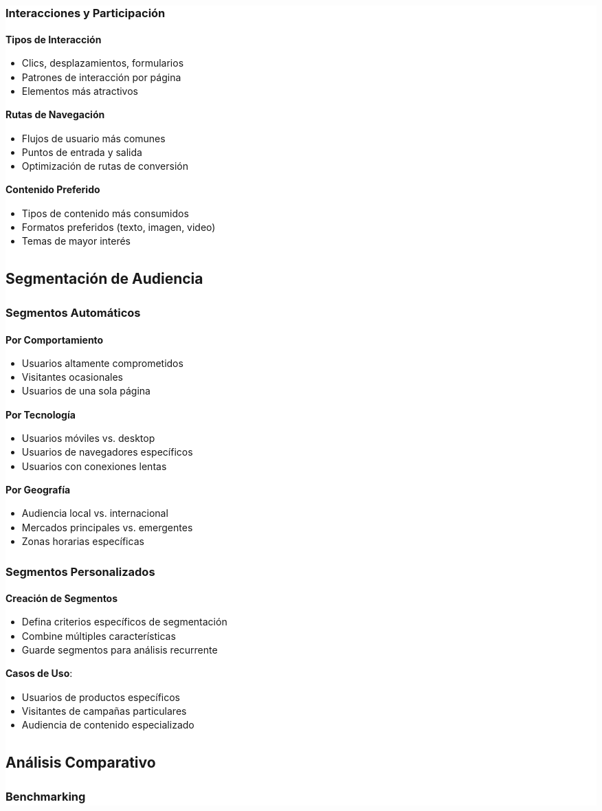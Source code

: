 ### Interacciones y Participación

**Tipos de Interacción**
- Clics, desplazamientos, formularios
- Patrones de interacción por página
- Elementos más atractivos

**Rutas de Navegación**
- Flujos de usuario más comunes
- Puntos de entrada y salida
- Optimización de rutas de conversión

**Contenido Preferido**
- Tipos de contenido más consumidos
- Formatos preferidos (texto, imagen, video)
- Temas de mayor interés

## Segmentación de Audiencia

### Segmentos Automáticos

**Por Comportamiento**
- Usuarios altamente comprometidos
- Visitantes ocasionales
- Usuarios de una sola página

**Por Tecnología**
- Usuarios móviles vs. desktop
- Usuarios de navegadores específicos
- Usuarios con conexiones lentas

**Por Geografía**
- Audiencia local vs. internacional
- Mercados principales vs. emergentes
- Zonas horarias específicas

### Segmentos Personalizados

**Creación de Segmentos**
- Defina criterios específicos de segmentación
- Combine múltiples características
- Guarde segmentos para análisis recurrente

**Casos de Uso**:
- Usuarios de productos específicos
- Visitantes de campañas particulares
- Audiencia de contenido especializado

## Análisis Comparativo

### Benchmarking
